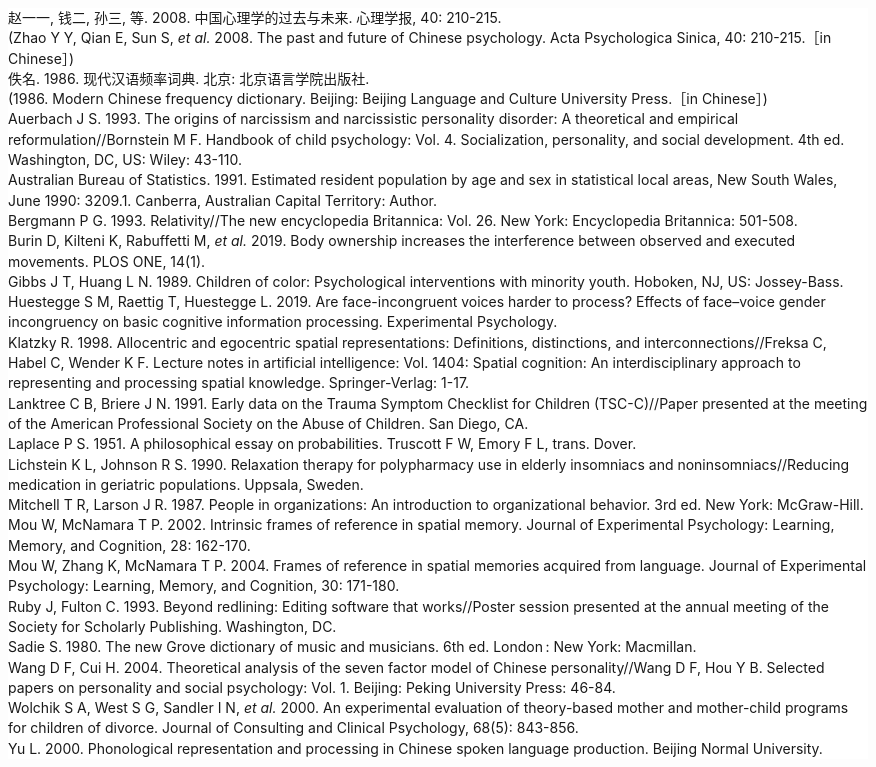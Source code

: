   <div class="csl-entry">赵一一, 钱二, 孙三, 等. 2008. 中国心理学的过去与未来. 心理学报, 40: 210-215.
    <div class="csl-block">(Zhao Y Y, Qian E, Sun S, <i>et al.</i> 2008. The past and future of Chinese psychology. Acta Psychologica Sinica, 40: 210-215.［in Chinese］)</div>
  </div>
  <div class="csl-entry">佚名. 1986. 现代汉语频率词典. 北京: 北京语言学院出版社.
    <div class="csl-block">(1986. Modern Chinese frequency dictionary. Beijing: Beijing Language and Culture University Press.［in Chinese］)</div>
  </div>
  <div class="csl-entry">Auerbach J S. 1993. The origins of narcissism and narcissistic personality disorder: A theoretical and empirical reformulation//Bornstein M F. Handbook of child psychology: Vol. 4. Socialization, personality, and social development. 4th ed. Washington, DC, US: Wiley: 43-110.</div>
  <div class="csl-entry">Australian Bureau of Statistics. 1991. Estimated resident population by age and sex in statistical local areas, New South Wales, June 1990: 3209.1. Canberra, Australian Capital Territory: Author.</div>
  <div class="csl-entry">Bergmann P G. 1993. Relativity//The new encyclopedia Britannica: Vol. 26. New York: Encyclopedia Britannica: 501-508.</div>
  <div class="csl-entry">Burin D, Kilteni K, Rabuffetti M, <i>et al.</i> 2019. Body ownership increases the interference between observed and executed movements. PLOS ONE, 14(1).</div>
  <div class="csl-entry">Gibbs J T, Huang L N. 1989. Children of color: Psychological interventions with minority youth. Hoboken, NJ, US: Jossey-Bass.</div>
  <div class="csl-entry">Huestegge S M, Raettig T, Huestegge L. 2019. Are face-incongruent voices harder to process? Effects of face–voice gender incongruency on basic cognitive information processing. Experimental Psychology.</div>
  <div class="csl-entry">Klatzky R. 1998. Allocentric and egocentric spatial representations: Definitions, distinctions, and interconnections//Freksa C, Habel C, Wender K F. Lecture notes in artificial intelligence: Vol. 1404: Spatial cognition: An interdisciplinary approach to representing and processing spatial knowledge. Springer-Verlag: 1-17.</div>
  <div class="csl-entry">Lanktree C B, Briere J N. 1991. Early data on the Trauma Symptom Checklist for Children (TSC-C)//Paper presented at the meeting of the American Professional Society on the Abuse of Children. San Diego, CA.</div>
  <div class="csl-entry">Laplace P S. 1951. A philosophical essay on probabilities. Truscott F W, Emory F L, trans. Dover.</div>
  <div class="csl-entry">Lichstein K L, Johnson R S. 1990. Relaxation therapy for polypharmacy use in elderly insomniacs and noninsomniacs//Reducing medication in geriatric populations. Uppsala, Sweden.</div>
  <div class="csl-entry">Mitchell T R, Larson J R. 1987. People in organizations: An introduction to organizational behavior. 3rd ed. New York: McGraw-Hill.</div>
  <div class="csl-entry">Mou W, McNamara T P. 2002. Intrinsic frames of reference in spatial memory. Journal of Experimental Psychology: Learning, Memory, and Cognition, 28: 162-170.</div>
  <div class="csl-entry">Mou W, Zhang K, McNamara T P. 2004. Frames of reference in spatial memories acquired from language. Journal of Experimental Psychology: Learning, Memory, and Cognition, 30: 171-180.</div>
  <div class="csl-entry">Ruby J, Fulton C. 1993. Beyond redlining: Editing software that works//Poster session presented at the annual meeting of the Society for Scholarly Publishing. Washington, DC.</div>
  <div class="csl-entry">Sadie S. 1980. The new Grove dictionary of music and musicians. 6th ed. London : New York: Macmillan.</div>
  <div class="csl-entry">Wang D F, Cui H. 2004. Theoretical analysis of the seven factor model of Chinese personality//Wang D F, Hou Y B. Selected papers on personality and social psychology: Vol. 1. Beijing: Peking University Press: 46-84.</div>
  <div class="csl-entry">Wolchik S A, West S G, Sandler I N, <i>et al.</i> 2000. An experimental evaluation of theory-based mother and mother-child programs for children of divorce. Journal of Consulting and Clinical Psychology, 68(5): 843-856.</div>
  <div class="csl-entry">Yu L. 2000. Phonological representation and processing in Chinese spoken language production. Beijing Normal University.</div>
</div>
